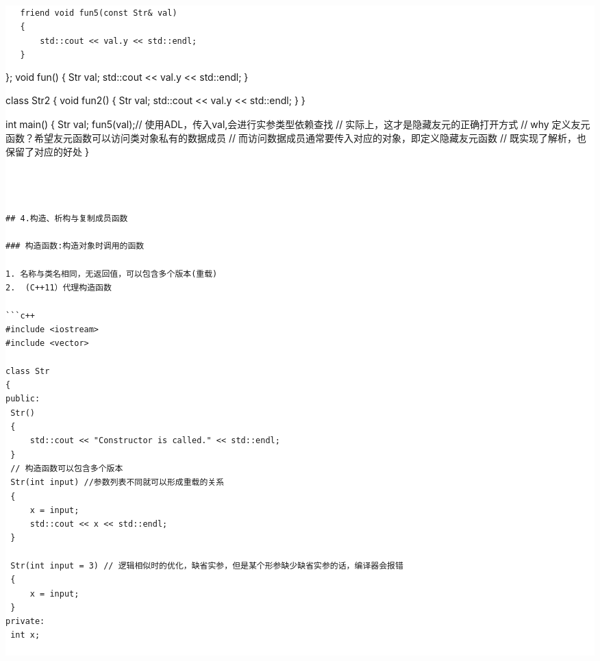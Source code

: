        friend void fun5(const Str& val)
       {
           std::cout << val.y << std::endl;
       }
   };
   void fun()
   {
       Str val;
       std::cout << val.y << std::endl;
   }
   
   class Str2
   {
       void fun2()
       {
           Str val;
           std::cout << val.y << std::endl;
       }
   }
   
   int main()
   {
       Str val;
       fun5(val);// 使用ADL，传入val,会进行实参类型依赖查找
       // 实际上，这才是隐藏友元的正确打开方式
       // why 定义友元函数？希望友元函数可以访问类对象私有的数据成员
       // 而访问数据成员通常要传入对应的对象，即定义隐藏友元函数
       // 既实现了解析，也保留了对应的好处
   }
   ```



## 4.构造、析构与复制成员函数

### 构造函数:构造对象时调用的函数

1. 名称与类名相同，无返回值，可以包含多个版本(重载)
2.  (C++11）代理构造函数

```c++
#include <iostream>
#include <vector>

class Str
{
public:
    Str()
    {
        std::cout << "Constructor is called." << std::endl;
    }
    // 构造函数可以包含多个版本
    Str(int input) //参数列表不同就可以形成重载的关系
    {
        x = input;
        std::cout << x << std::endl;
    }
    
    Str(int input = 3) // 逻辑相似时的优化，缺省实参，但是某个形参缺少缺省实参的话，编译器会报错
    {
        x = input;
    }
private:
    int x;
    
   ```